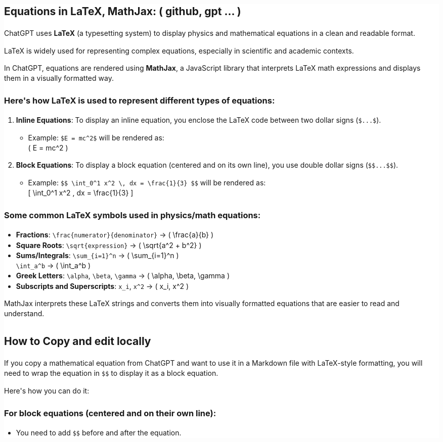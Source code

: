 
## Equations in LaTeX, MathJax: ( github, gpt ... )

ChatGPT uses **LaTeX** (a typesetting system) to display physics and mathematical equations in a clean and 
readable format. 

LaTeX is widely used for representing complex equations, especially in scientific and academic contexts.

In ChatGPT, equations are rendered using **MathJax**, a JavaScript library that interprets LaTeX math 
expressions and displays them in a visually formatted way.

### Here's how LaTeX is used to represent different types of equations:

1. **Inline Equations**:
   To display an inline equation, you enclose the LaTeX code between two dollar signs (`$...$`).
   - Example: `$E = mc^2$` will be rendered as:  
     \( E = mc^2 \)

2. **Block Equations**:
   To display a block equation (centered and on its own line), you use double dollar signs (`$$...$$`).
   - Example: `$$ \int_0^1 x^2 \, dx = \frac{1}{3} $$` will be rendered as:  
     \[
     \int_0^1 x^2 \, dx = \frac{1}{3}
     \]

### Some common LaTeX symbols used in physics/math equations:
- **Fractions**: `\frac{numerator}{denominator}` → \( \frac{a}{b} \)
- **Square Roots**: `\sqrt{expression}` → \( \sqrt{a^2 + b^2} \)
- **Sums/Integrals**: `\sum_{i=1}^n` → \( \sum_{i=1}^n \)  
  `\int_a^b` → \( \int_a^b \)
- **Greek Letters**: `\alpha`, `\beta`, `\gamma` → \( \alpha, \beta, \gamma \)
- **Subscripts and Superscripts**: `x_i`, `x^2` → \( x_i, x^2 \)

MathJax interprets these LaTeX strings and converts them into visually formatted equations that are easier 
to read and understand.

## How to Copy and edit locally 

If you copy a mathematical equation from ChatGPT and want to use it in a Markdown file with LaTeX-style 
formatting, you will need to wrap the equation in `$$` to display it as a block equation. 

Here's how you can do it:

### For block equations (centered and on their own line):
- You need to add `$$` before and after the equation.
